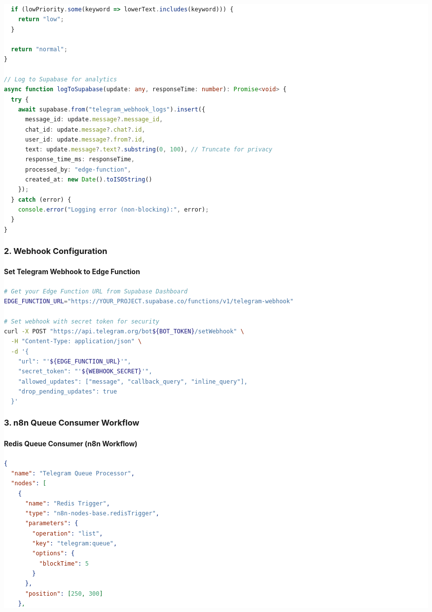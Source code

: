 ```typescript
  if (lowPriority.some(keyword => lowerText.includes(keyword))) {
    return "low";
  }

  return "normal";
}

// Log to Supabase for analytics
async function logToSupabase(update: any, responseTime: number): Promise<void> {
  try {
    await supabase.from("telegram_webhook_logs").insert({
      message_id: update.message?.message_id,
      chat_id: update.message?.chat?.id,
      user_id: update.message?.from?.id,
      text: update.message?.text?.substring(0, 100), // Truncate for privacy
      response_time_ms: responseTime,
      processed_by: "edge-function",
      created_at: new Date().toISOString()
    });
  } catch (error) {
    console.error("Logging error (non-blocking):", error);
  }
}
```

### 2. Webhook Configuration

#### Set Telegram Webhook to Edge Function

```bash
# Get your Edge Function URL from Supabase Dashboard
EDGE_FUNCTION_URL="https://YOUR_PROJECT.supabase.co/functions/v1/telegram-webhook"

# Set webhook with secret token for security
curl -X POST "https://api.telegram.org/bot${BOT_TOKEN}/setWebhook" \
  -H "Content-Type: application/json" \
  -d '{
    "url": "'${EDGE_FUNCTION_URL}'",
    "secret_token": "'${WEBHOOK_SECRET}'",
    "allowed_updates": ["message", "callback_query", "inline_query"],
    "drop_pending_updates": true
  }'
```

### 3. n8n Queue Consumer Workflow

#### Redis Queue Consumer (n8n Workflow)

```json
{
  "name": "Telegram Queue Processor",
  "nodes": [
    {
      "name": "Redis Trigger",
      "type": "n8n-nodes-base.redisTrigger",
      "parameters": {
        "operation": "list",
        "key": "telegram:queue",
        "options": {
          "blockTime": 5
        }
      },
      "position": [250, 300]
    },
```